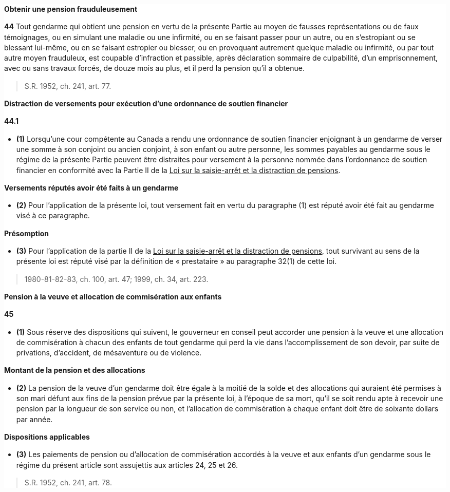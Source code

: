 
**Obtenir une pension frauduleusement**

**44** Tout gendarme qui obtient une pension en vertu de la présente Partie au moyen de fausses représentations ou de faux témoignages, ou en simulant une maladie ou une infirmité, ou en se faisant passer pour un autre, ou en s’estropiant ou se blessant lui-même, ou en se faisant estropier ou blesser, ou en provoquant autrement quelque maladie ou infirmité, ou par tout autre moyen frauduleux, est coupable d’infraction et passible, après déclaration sommaire de culpabilité, d’un emprisonnement, avec ou sans travaux forcés, de douze mois au plus, et il perd la pension qu’il a obtenue.
> S.R. 1952, ch. 241, art. 77.





**Distraction de versements pour exécution d’une ordonnance de soutien financier**

**44.1** 

- **(1)** Lorsqu’une cour compétente au Canada a rendu une ordonnance de soutien financier enjoignant à un gendarme de verser une somme à son conjoint ou ancien conjoint, à son enfant ou autre personne, les sommes payables au gendarme sous le régime de la présente Partie peuvent être distraites pour versement à la personne nommée dans l’ordonnance de soutien financier en conformité avec la Partie II de la [Loi sur la saisie-arrêt et la distraction de pensions](/fr/Lois/Lois%20révisées%20du%20Canada/G/G-2.md).

**Versements réputés avoir été faits à un gendarme**

- **(2)** Pour l’application de la présente loi, tout versement fait en vertu du paragraphe (1) est réputé avoir été fait au gendarme visé à ce paragraphe.

**Présomption**

- **(3)** Pour l’application de la partie II de la [Loi sur la saisie-arrêt et la distraction de pensions](/fr/Lois/Lois%20révisées%20du%20Canada/G/G-2.md), tout survivant au sens de la présente loi est réputé visé par la définition de « prestataire » au paragraphe 32(1) de cette loi.
> 1980-81-82-83, ch. 100, art. 47; 1999, ch. 34, art. 223.





**Pension à la veuve et allocation de commisération aux enfants**

**45** 

- **(1)** Sous réserve des dispositions qui suivent, le gouverneur en conseil peut accorder une pension à la veuve et une allocation de commisération à chacun des enfants de tout gendarme qui perd la vie dans l’accomplissement de son devoir, par suite de privations, d’accident, de mésaventure ou de violence.

**Montant de la pension et des allocations**

- **(2)** La pension de la veuve d’un gendarme doit être égale à la moitié de la solde et des allocations qui auraient été permises à son mari défunt aux fins de la pension prévue par la présente loi, à l’époque de sa mort, qu’il se soit rendu apte à recevoir une pension par la longueur de son service ou non, et l’allocation de commisération à chaque enfant doit être de soixante dollars par année.

**Dispositions applicables**

- **(3)** Les paiements de pension ou d’allocation de commisération accordés à la veuve et aux enfants d’un gendarme sous le régime du présent article sont assujettis aux articles 24, 25 et 26.
> S.R. 1952, ch. 241, art. 78.
